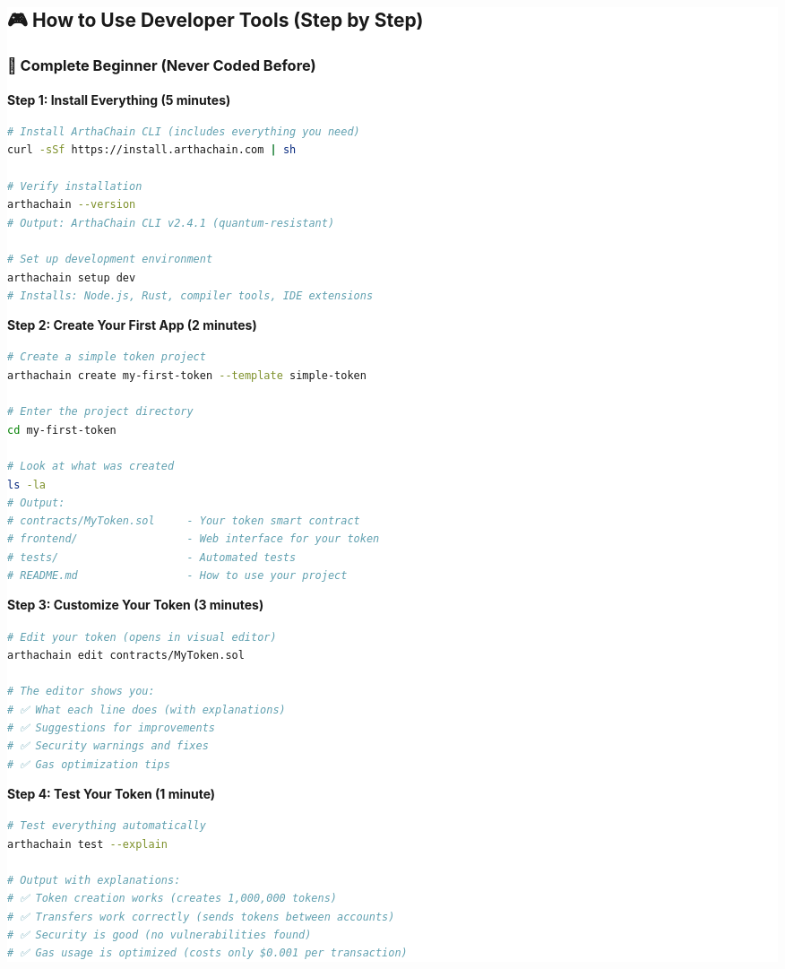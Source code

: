 
## 🎮 **How to Use Developer Tools (Step by Step)**

### **🌱 Complete Beginner (Never Coded Before)**

**Step 1: Install Everything (5 minutes)**
```bash
# Install ArthaChain CLI (includes everything you need)
curl -sSf https://install.arthachain.com | sh

# Verify installation
arthachain --version
# Output: ArthaChain CLI v2.4.1 (quantum-resistant)

# Set up development environment
arthachain setup dev
# Installs: Node.js, Rust, compiler tools, IDE extensions
```

**Step 2: Create Your First App (2 minutes)**
```bash
# Create a simple token project
arthachain create my-first-token --template simple-token

# Enter the project directory
cd my-first-token

# Look at what was created
ls -la
# Output:
# contracts/MyToken.sol     - Your token smart contract
# frontend/                 - Web interface for your token
# tests/                    - Automated tests
# README.md                 - How to use your project
```

**Step 3: Customize Your Token (3 minutes)**
```bash
# Edit your token (opens in visual editor)
arthachain edit contracts/MyToken.sol

# The editor shows you:
# ✅ What each line does (with explanations)
# ✅ Suggestions for improvements
# ✅ Security warnings and fixes
# ✅ Gas optimization tips
```

**Step 4: Test Your Token (1 minute)**
```bash
# Test everything automatically
arthachain test --explain

# Output with explanations:
# ✅ Token creation works (creates 1,000,000 tokens)
# ✅ Transfers work correctly (sends tokens between accounts)
# ✅ Security is good (no vulnerabilities found)
# ✅ Gas usage is optimized (costs only $0.001 per transaction)
```

